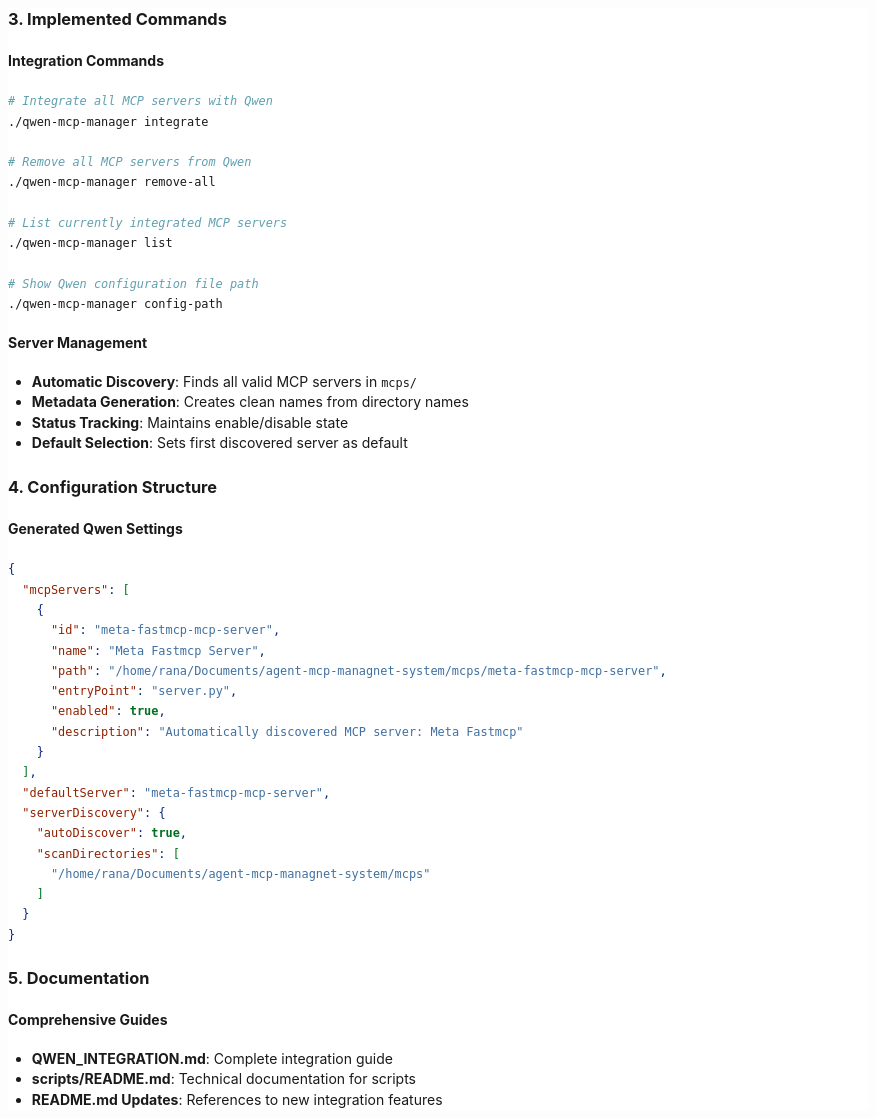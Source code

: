### 3. Implemented Commands

#### Integration Commands
```bash
# Integrate all MCP servers with Qwen
./qwen-mcp-manager integrate

# Remove all MCP servers from Qwen
./qwen-mcp-manager remove-all

# List currently integrated MCP servers
./qwen-mcp-manager list

# Show Qwen configuration file path
./qwen-mcp-manager config-path
```

#### Server Management
- **Automatic Discovery**: Finds all valid MCP servers in `mcps/`
- **Metadata Generation**: Creates clean names from directory names
- **Status Tracking**: Maintains enable/disable state
- **Default Selection**: Sets first discovered server as default

### 4. Configuration Structure

#### Generated Qwen Settings
```json
{
  "mcpServers": [
    {
      "id": "meta-fastmcp-mcp-server",
      "name": "Meta Fastmcp Server",
      "path": "/home/rana/Documents/agent-mcp-managnet-system/mcps/meta-fastmcp-mcp-server",
      "entryPoint": "server.py",
      "enabled": true,
      "description": "Automatically discovered MCP server: Meta Fastmcp"
    }
  ],
  "defaultServer": "meta-fastmcp-mcp-server",
  "serverDiscovery": {
    "autoDiscover": true,
    "scanDirectories": [
      "/home/rana/Documents/agent-mcp-managnet-system/mcps"
    ]
  }
}
```

### 5. Documentation

#### Comprehensive Guides
- **QWEN_INTEGRATION.md**: Complete integration guide
- **scripts/README.md**: Technical documentation for scripts
- **README.md Updates**: References to new integration features
